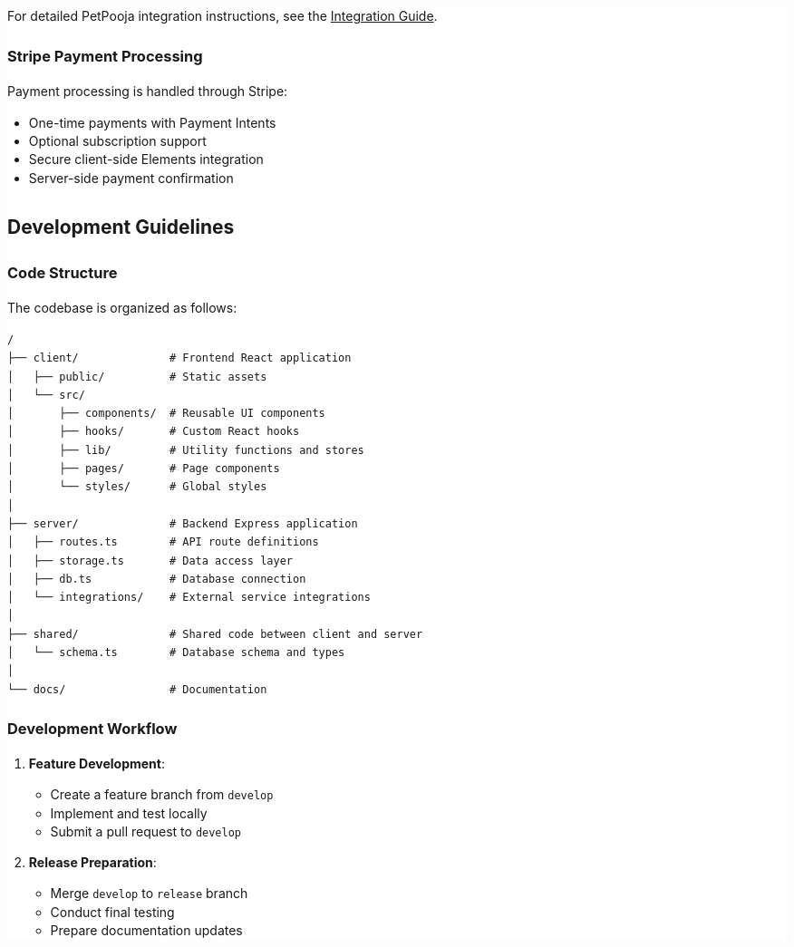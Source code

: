 For detailed PetPooja integration instructions, see the [Integration Guide](./INTEGRATION_GUIDE.md).

### Stripe Payment Processing

Payment processing is handled through Stripe:

- One-time payments with Payment Intents
- Optional subscription support
- Secure client-side Elements integration
- Server-side payment confirmation

## Development Guidelines

### Code Structure

The codebase is organized as follows:

```
/
├── client/              # Frontend React application
│   ├── public/          # Static assets
│   └── src/
│       ├── components/  # Reusable UI components
│       ├── hooks/       # Custom React hooks
│       ├── lib/         # Utility functions and stores
│       ├── pages/       # Page components
│       └── styles/      # Global styles
│
├── server/              # Backend Express application
│   ├── routes.ts        # API route definitions
│   ├── storage.ts       # Data access layer
│   ├── db.ts            # Database connection
│   └── integrations/    # External service integrations
│
├── shared/              # Shared code between client and server
│   └── schema.ts        # Database schema and types
│
└── docs/                # Documentation
```

### Development Workflow

1. **Feature Development**:
   - Create a feature branch from `develop`
   - Implement and test locally
   - Submit a pull request to `develop`

2. **Release Preparation**:
   - Merge `develop` to `release` branch
   - Conduct final testing
   - Prepare documentation updates
